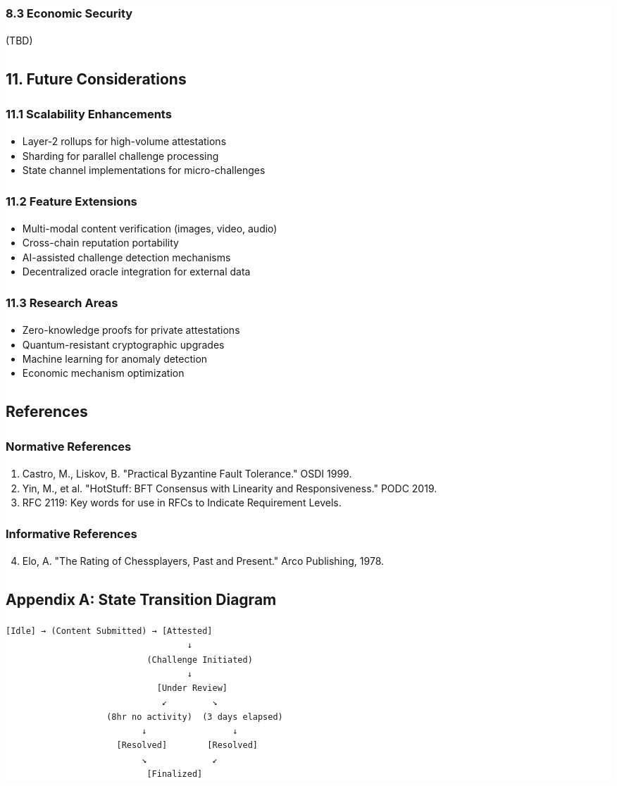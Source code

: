 ### 8.3 Economic Security

(TBD)

## 11. Future Considerations

### 11.1 Scalability Enhancements

- Layer-2 rollups for high-volume attestations
- Sharding for parallel challenge processing
- State channel implementations for micro-challenges

### 11.2 Feature Extensions

- Multi-modal content verification (images, video, audio)
- Cross-chain reputation portability
- AI-assisted challenge detection mechanisms
- Decentralized oracle integration for external data

### 11.3 Research Areas

- Zero-knowledge proofs for private attestations
- Quantum-resistant cryptographic upgrades
- Machine learning for anomaly detection
- Economic mechanism optimization

## References

### Normative References

1. Castro, M., Liskov, B. "Practical Byzantine Fault Tolerance." OSDI 1999.
2. Yin, M., et al. "HotStuff: BFT Consensus with Linearity and Responsiveness." PODC 2019.
3. RFC 2119: Key words for use in RFCs to Indicate Requirement Levels.

### Informative References

4. Elo, A. "The Rating of Chessplayers, Past and Present." Arco Publishing, 1978.

## Appendix A: State Transition Diagram

```
[Idle] → (Content Submitted) → [Attested]
                                    ↓
                            (Challenge Initiated)
                                    ↓
                              [Under Review]
                               ↙         ↘
                    (8hr no activity)  (3 days elapsed)
                           ↓                 ↓
                      [Resolved]        [Resolved]
                           ↘             ↙
                            [Finalized]
```
